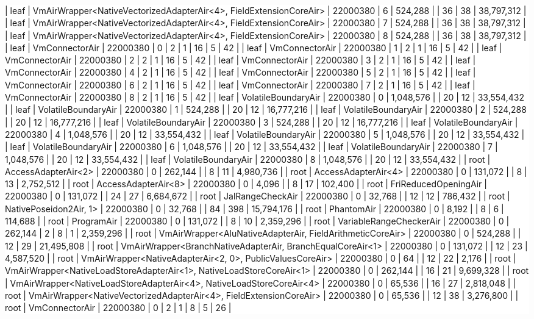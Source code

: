 | leaf | VmAirWrapper<NativeVectorizedAdapterAir<4>, FieldExtensionCoreAir> | 22000380 | 6 | 524,288 |  | 36 | 38 | 38,797,312 | 
| leaf | VmAirWrapper<NativeVectorizedAdapterAir<4>, FieldExtensionCoreAir> | 22000380 | 7 | 524,288 |  | 36 | 38 | 38,797,312 | 
| leaf | VmAirWrapper<NativeVectorizedAdapterAir<4>, FieldExtensionCoreAir> | 22000380 | 8 | 524,288 |  | 36 | 38 | 38,797,312 | 
| leaf | VmConnectorAir | 22000380 | 0 | 2 | 1 | 16 | 5 | 42 | 
| leaf | VmConnectorAir | 22000380 | 1 | 2 | 1 | 16 | 5 | 42 | 
| leaf | VmConnectorAir | 22000380 | 2 | 2 | 1 | 16 | 5 | 42 | 
| leaf | VmConnectorAir | 22000380 | 3 | 2 | 1 | 16 | 5 | 42 | 
| leaf | VmConnectorAir | 22000380 | 4 | 2 | 1 | 16 | 5 | 42 | 
| leaf | VmConnectorAir | 22000380 | 5 | 2 | 1 | 16 | 5 | 42 | 
| leaf | VmConnectorAir | 22000380 | 6 | 2 | 1 | 16 | 5 | 42 | 
| leaf | VmConnectorAir | 22000380 | 7 | 2 | 1 | 16 | 5 | 42 | 
| leaf | VmConnectorAir | 22000380 | 8 | 2 | 1 | 16 | 5 | 42 | 
| leaf | VolatileBoundaryAir | 22000380 | 0 | 1,048,576 |  | 20 | 12 | 33,554,432 | 
| leaf | VolatileBoundaryAir | 22000380 | 1 | 524,288 |  | 20 | 12 | 16,777,216 | 
| leaf | VolatileBoundaryAir | 22000380 | 2 | 524,288 |  | 20 | 12 | 16,777,216 | 
| leaf | VolatileBoundaryAir | 22000380 | 3 | 524,288 |  | 20 | 12 | 16,777,216 | 
| leaf | VolatileBoundaryAir | 22000380 | 4 | 1,048,576 |  | 20 | 12 | 33,554,432 | 
| leaf | VolatileBoundaryAir | 22000380 | 5 | 1,048,576 |  | 20 | 12 | 33,554,432 | 
| leaf | VolatileBoundaryAir | 22000380 | 6 | 1,048,576 |  | 20 | 12 | 33,554,432 | 
| leaf | VolatileBoundaryAir | 22000380 | 7 | 1,048,576 |  | 20 | 12 | 33,554,432 | 
| leaf | VolatileBoundaryAir | 22000380 | 8 | 1,048,576 |  | 20 | 12 | 33,554,432 | 
| root | AccessAdapterAir<2> | 22000380 | 0 | 262,144 |  | 8 | 11 | 4,980,736 | 
| root | AccessAdapterAir<4> | 22000380 | 0 | 131,072 |  | 8 | 13 | 2,752,512 | 
| root | AccessAdapterAir<8> | 22000380 | 0 | 4,096 |  | 8 | 17 | 102,400 | 
| root | FriReducedOpeningAir | 22000380 | 0 | 131,072 |  | 24 | 27 | 6,684,672 | 
| root | JalRangeCheckAir | 22000380 | 0 | 32,768 |  | 12 | 12 | 786,432 | 
| root | NativePoseidon2Air<BabyBearParameters>, 1> | 22000380 | 0 | 32,768 |  | 84 | 398 | 15,794,176 | 
| root | PhantomAir | 22000380 | 0 | 8,192 |  | 8 | 6 | 114,688 | 
| root | ProgramAir | 22000380 | 0 | 131,072 |  | 8 | 10 | 2,359,296 | 
| root | VariableRangeCheckerAir | 22000380 | 0 | 262,144 | 2 | 8 | 1 | 2,359,296 | 
| root | VmAirWrapper<AluNativeAdapterAir, FieldArithmeticCoreAir> | 22000380 | 0 | 524,288 |  | 12 | 29 | 21,495,808 | 
| root | VmAirWrapper<BranchNativeAdapterAir, BranchEqualCoreAir<1> | 22000380 | 0 | 131,072 |  | 12 | 23 | 4,587,520 | 
| root | VmAirWrapper<NativeAdapterAir<2, 0>, PublicValuesCoreAir> | 22000380 | 0 | 64 |  | 12 | 22 | 2,176 | 
| root | VmAirWrapper<NativeLoadStoreAdapterAir<1>, NativeLoadStoreCoreAir<1> | 22000380 | 0 | 262,144 |  | 16 | 21 | 9,699,328 | 
| root | VmAirWrapper<NativeLoadStoreAdapterAir<4>, NativeLoadStoreCoreAir<4> | 22000380 | 0 | 65,536 |  | 16 | 27 | 2,818,048 | 
| root | VmAirWrapper<NativeVectorizedAdapterAir<4>, FieldExtensionCoreAir> | 22000380 | 0 | 65,536 |  | 12 | 38 | 3,276,800 | 
| root | VmConnectorAir | 22000380 | 0 | 2 | 1 | 8 | 5 | 26 | 